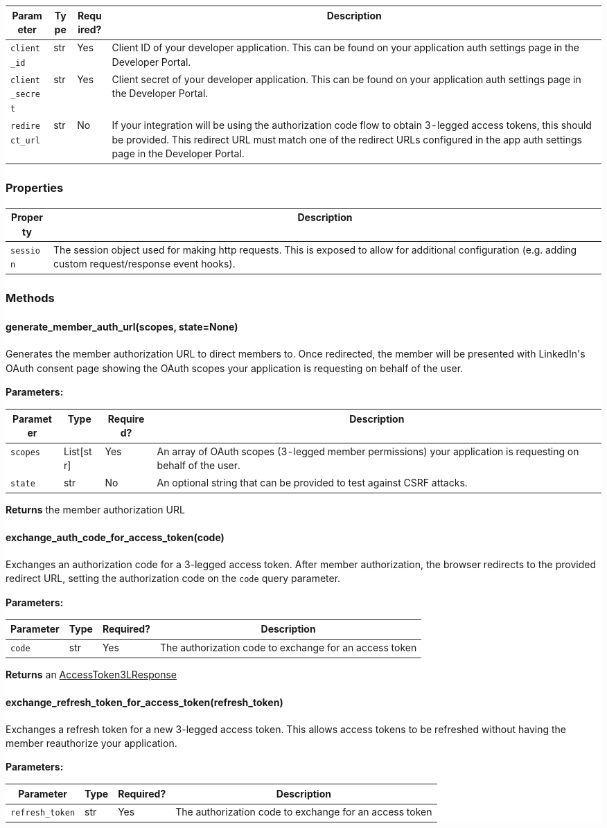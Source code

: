| Parameter | Type | Required? | Description |
|---|---|---|---|
| `client_id` | str | Yes | Client ID of your developer application. This can be found on your application auth settings page in the Developer Portal. |
| `client_secret` | str | Yes | Client secret of your developer application. This can be found on your application auth settings page in the Developer Portal. |
| `redirect_url` | str | No | If your integration will be using the authorization code flow to obtain 3-legged access tokens, this should be provided. This redirect URL must match one of the redirect URLs configured in the app auth settings page in the Developer Portal. |

### Properties

| Property | Description |
|---|---|
| `session` | The session object used for making http requests. This is exposed to allow for additional configuration (e.g. adding custom request/response event hooks). |

### Methods

#### generate_member_auth_url(scopes, state=None)

Generates the member authorization URL to direct members to. Once redirected, the member will be presented with LinkedIn's OAuth consent page showing the OAuth scopes your application is requesting on behalf of the user.

**Parameters:**

| Parameter | Type | Required? | Description |
|---|---|---|---|
| `scopes` | List[str] | Yes | An array of OAuth scopes (3-legged member permissions) your application is requesting on behalf of the user. |
| `state` | str | No | An optional string that can be provided to test against CSRF attacks. |

**Returns** the member authorization URL

#### exchange_auth_code_for_access_token(code)

Exchanges an authorization code for a 3-legged access token. After member authorization, the browser redirects to the provided redirect URL, setting the authorization code on the `code` query parameter.

**Parameters:**

| Parameter | Type | Required? | Description |
|---|---|---|---|
| `code` | str | Yes | The authorization code to exchange for an access token |

**Returns** an [AccessToken3LResponse](#class-accesstoken3lresponse)

#### exchange_refresh_token_for_access_token(refresh_token)

Exchanges a refresh token for a new 3-legged access token. This allows access tokens to be refreshed without having the member reauthorize your application.

**Parameters:**

| Parameter | Type | Required? | Description |
|---|---|---|---|
| `refresh_token` | str | Yes | The authorization code to exchange for an access token |
